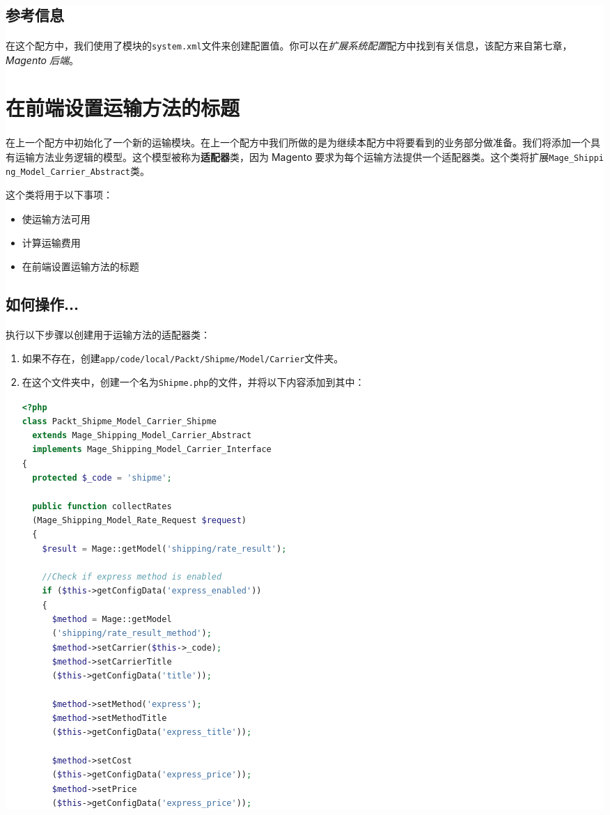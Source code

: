 ## 参考信息

在这个配方中，我们使用了模块的`system.xml`文件来创建配置值。你可以在*扩展系统配置*配方中找到有关信息，该配方来自第七章，*Magento 后端*。

# 在前端设置运输方法的标题

在上一个配方中初始化了一个新的运输模块。在上一个配方中我们所做的是为继续本配方中将要看到的业务部分做准备。我们将添加一个具有运输方法业务逻辑的模型。这个模型被称为**适配器**类，因为 Magento 要求为每个运输方法提供一个适配器类。这个类将扩展`Mage_Shipping_Model_Carrier_Abstract`类。

这个类将用于以下事项：

+   使运输方法可用

+   计算运输费用

+   在前端设置运输方法的标题

## 如何操作...

执行以下步骤以创建用于运输方法的适配器类：

1.  如果不存在，创建`app/code/local/Packt/Shipme/Model/Carrier`文件夹。

1.  在这个文件夹中，创建一个名为`Shipme.php`的文件，并将以下内容添加到其中：

    ```php
    <?php
    class Packt_Shipme_Model_Carrier_Shipme 
      extends Mage_Shipping_Model_Carrier_Abstract
      implements Mage_Shipping_Model_Carrier_Interface
    {
      protected $_code = 'shipme';

      public function collectRates
      (Mage_Shipping_Model_Rate_Request $request)
      {
        $result = Mage::getModel('shipping/rate_result');

        //Check if express method is enabled
        if ($this->getConfigData('express_enabled'))
        {
          $method = Mage::getModel
          ('shipping/rate_result_method');
          $method->setCarrier($this->_code);
          $method->setCarrierTitle
          ($this->getConfigData('title'));

          $method->setMethod('express');
          $method->setMethodTitle
          ($this->getConfigData('express_title'));

          $method->setCost
          ($this->getConfigData('express_price'));
          $method->setPrice
          ($this->getConfigData('express_price'));
